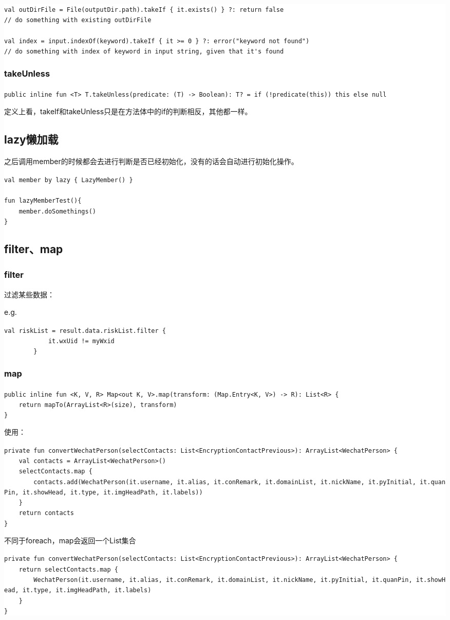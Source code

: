     val outDirFile = File(outputDir.path).takeIf { it.exists() } ?: return false
    // do something with existing outDirFile
    
    val index = input.indexOf(keyword).takeIf { it >= 0 } ?: error("keyword not found")
    // do something with index of keyword in input string, given that it's found
    
### takeUnless

    public inline fun <T> T.takeUnless(predicate: (T) -> Boolean): T? = if (!predicate(this)) this else null
    
定义上看，takeIf和takeUnless只是在方法体中的if的判断相反，其他都一样。

## lazy懒加载

之后调用member的时候都会去进行判断是否已经初始化，没有的话会自动进行初始化操作。

    val member by lazy { LazyMember() }
    
    fun lazyMemberTest(){
        member.doSomethings()
    }

## filter、map

### filter
过滤某些数据：

e.g.

    val riskList = result.data.riskList.filter {
                it.wxUid != myWxid
            }


### map
    public inline fun <K, V, R> Map<out K, V>.map(transform: (Map.Entry<K, V>) -> R): List<R> {
        return mapTo(ArrayList<R>(size), transform)
    }

使用：

    private fun convertWechatPerson(selectContacts: List<EncryptionContactPrevious>): ArrayList<WechatPerson> {
        val contacts = ArrayList<WechatPerson>()
        selectContacts.map {
            contacts.add(WechatPerson(it.username, it.alias, it.conRemark, it.domainList, it.nickName, it.pyInitial, it.quanPin, it.showHead, it.type, it.imgHeadPath, it.labels))
        }
        return contacts
    }
    
不同于foreach，map会返回一个List集合

    private fun convertWechatPerson(selectContacts: List<EncryptionContactPrevious>): ArrayList<WechatPerson> {
        return selectContacts.map {
            WechatPerson(it.username, it.alias, it.conRemark, it.domainList, it.nickName, it.pyInitial, it.quanPin, it.showHead, it.type, it.imgHeadPath, it.labels)
        }
    }
